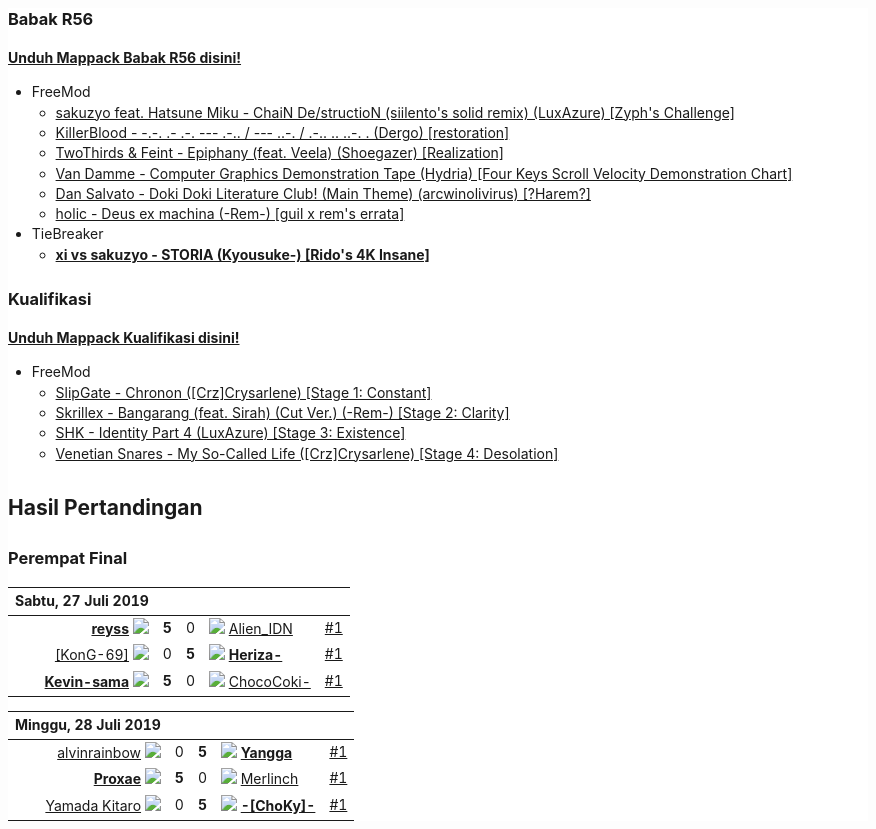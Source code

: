 
### Babak R56
**[Unduh Mappack Babak R56 disini!](http://bit.ly/2KxYIfu)**
* FreeMod
    * [sakuzyo feat. Hatsune Miku - ChaiN De/structioN (siilento's solid remix) (LuxAzure) [Zyph's Challenge]](https://osu.ppy.sh/beatmapsets/992292#mania/2075169)
    * [KillerBlood - -.-. .- .-. --- .-.. / --- ..-. / .-.. .. ..-. . (Dergo) [restoration]](https://osu.ppy.sh/beatmapsets/919414#mania/1919691)
    * [TwoThirds & Feint - Epiphany (feat. Veela) (Shoegazer) [Realization]](https://osu.ppy.sh/beatmapsets/928528#mania/1939439)
    * [Van Damme - Computer Graphics Demonstration Tape (Hydria) [Four Keys Scroll Velocity Demonstration Chart]](https://osu.ppy.sh/beatmapsets/641196#mania/1359715)
    * [Dan Salvato - Doki Doki Literature Club! (Main Theme) (arcwinolivirus) [?Harem?]](https://osu.ppy.sh/beatmapsets/682702#mania/1443731)
    * [holic - Deus ex machina (-Rem-) [guil x rem's errata]](https://osu.ppy.sh/beatmapsets/984769#mania/2060485)
* TieBreaker
    * **[xi vs sakuzyo - STORIA (Kyousuke-) [Rido's 4K Insane]](https://osu.ppy.sh/beatmapsets/330438#mania/732355)**

### Kualifikasi
**[Unduh Mappack Kualifikasi disini!](https://drive.google.com/file/d/1gwJJyJHUDjci_ORaWmbi1aqsKTP689pK/view?usp=sharing)**
* FreeMod
    * [SlipGate - Chronon ([Crz]Crysarlene) [Stage 1: Constant]](https://osu.ppy.sh/beatmapsets/988436)
    * [Skrillex - Bangarang (feat. Sirah) (Cut Ver.) (-Rem-) [Stage 2: Clarity]](https://osu.ppy.sh/beatmapsets/988439)
    * [SHK - Identity Part 4 (LuxAzure) [Stage 3: Existence]](https://osu.ppy.sh/beatmapsets/988442)
    * [Venetian Snares - My So-Called Life ([Crz]Crysarlene) [Stage 4: Desolation]](https://osu.ppy.sh/beatmapsets/988435)

## Hasil Pertandingan
### Perempat Final

| Sabtu, 27 Juli 2019 | | | | |
| --: | :-: | :-: | :-- | :-: |
**[reyss](https://osu.ppy.sh/users/4557440)** ![](https://github.com/ppy/osu-wiki/blob/master/wiki/shared/flag/ID.gif) | **5** | 0 | ![](https://github.com/ppy/osu-wiki/blob/master/wiki/shared/flag/ID.gif) [Alien_IDN](https://osu.ppy.sh/u/4686520) | [#1](https://osu.ppy.sh/community/matches/xxxxxxxx) |
[[KonG-69]](https://osu.ppy.sh/users/8847412) ![](https://github.com/ppy/osu-wiki/blob/master/wiki/shared/flag/ID.gif) | 0 | **5** | ![](https://github.com/ppy/osu-wiki/blob/master/wiki/shared/flag/ID.gif) **[Heriza-](https://osu.ppy.sh/users/8911771)** | [#1](https://osu.ppy.sh/community/matches/xxxxxxxx) |
**[Kevin-sama](https://osu.ppy.sh/users/6991664)** ![](https://github.com/ppy/osu-wiki/blob/master/wiki/shared/flag/ID.gif) | **5** | 0 | ![](https://github.com/ppy/osu-wiki/blob/master/wiki/shared/flag/ID.gif) [ChocoCoki-](https://osu.ppy.sh/users/3565870) | [#1](https://osu.ppy.sh/community/matches/xxxxxxxx) |

| Minggu, 28 Juli 2019 | | | | |
| --: | :-: | :-: | :-- | :-: |
[alvinrainbow](https://osu.ppy.sh/users/4783042) ![](https://github.com/ppy/osu-wiki/blob/master/wiki/shared/flag/ID.gif) | 0 | **5** | ![](https://github.com/ppy/osu-wiki/blob/master/wiki/shared/flag/ID.gif) **[Yangga](https://osu.ppy.sh/users/12143152)** | [#1](https://osu.ppy.sh/community/matches/xxxxxxxx) |
**[Proxae](https://osu.ppy.sh/users/8410575)** ![](https://github.com/ppy/osu-wiki/blob/master/wiki/shared/flag/ID.gif) | **5** | 0 | ![](https://github.com/ppy/osu-wiki/blob/master/wiki/shared/flag/ID.gif) [Merlinch](https://osu.ppy.sh/users/4901971) | [#1](https://osu.ppy.sh/community/matches/xxxxxxxx) |
[Yamada Kitaro](https://osu.ppy.sh/users/7670805) ![](https://github.com/ppy/osu-wiki/blob/master/wiki/shared/flag/ID.gif) | 0 | **5** | ![](https://github.com/ppy/osu-wiki/blob/master/wiki/shared/flag/ID.gif) **[-[ChoKy]-](https://osu.ppy.sh/users/4691146)** | [#1](https://osu.ppy.sh/community/matches/xxxxxxxx) |